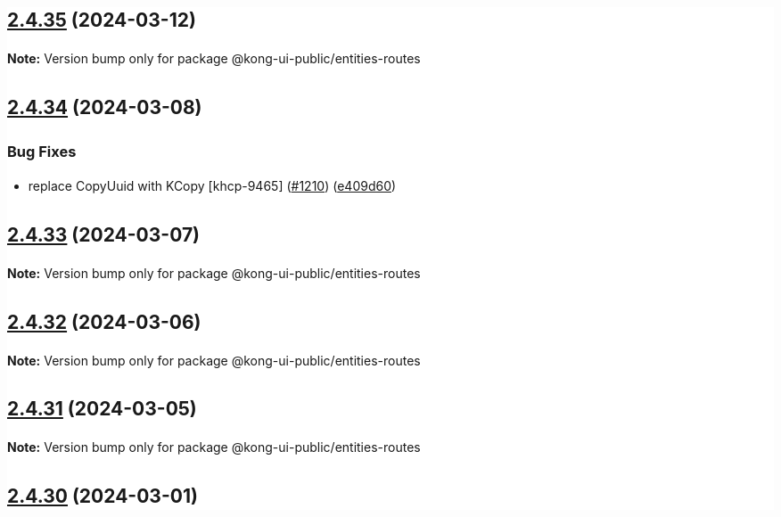 



## [2.4.35](https://github.com/Kong/public-ui-components/compare/@kong-ui-public/entities-routes@2.4.34...@kong-ui-public/entities-routes@2.4.35) (2024-03-12)

**Note:** Version bump only for package @kong-ui-public/entities-routes





## [2.4.34](https://github.com/Kong/public-ui-components/compare/@kong-ui-public/entities-routes@2.4.33...@kong-ui-public/entities-routes@2.4.34) (2024-03-08)


### Bug Fixes

* replace CopyUuid with KCopy [khcp-9465] ([#1210](https://github.com/Kong/public-ui-components/issues/1210)) ([e409d60](https://github.com/Kong/public-ui-components/commit/e409d60b7ab483c200ed6bb33f43ff571d6e6b88))





## [2.4.33](https://github.com/Kong/public-ui-components/compare/@kong-ui-public/entities-routes@2.4.32...@kong-ui-public/entities-routes@2.4.33) (2024-03-07)

**Note:** Version bump only for package @kong-ui-public/entities-routes





## [2.4.32](https://github.com/Kong/public-ui-components/compare/@kong-ui-public/entities-routes@2.4.31...@kong-ui-public/entities-routes@2.4.32) (2024-03-06)

**Note:** Version bump only for package @kong-ui-public/entities-routes





## [2.4.31](https://github.com/Kong/public-ui-components/compare/@kong-ui-public/entities-routes@2.4.30...@kong-ui-public/entities-routes@2.4.31) (2024-03-05)

**Note:** Version bump only for package @kong-ui-public/entities-routes





## [2.4.30](https://github.com/Kong/public-ui-components/compare/@kong-ui-public/entities-routes@2.4.29...@kong-ui-public/entities-routes@2.4.30) (2024-03-01)
